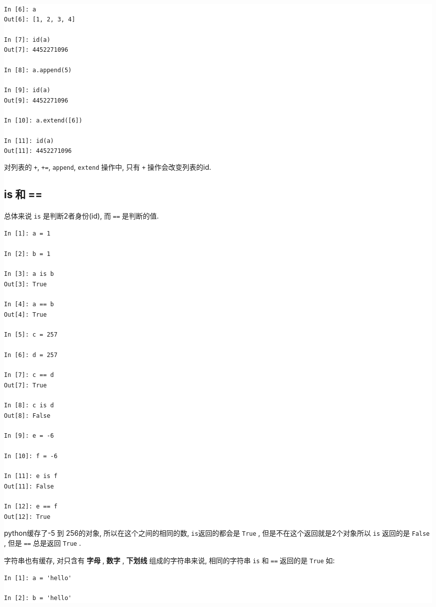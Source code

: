     In [6]: a
    Out[6]: [1, 2, 3, 4]

    In [7]: id(a)
    Out[7]: 4452271096

    In [8]: a.append(5)

    In [9]: id(a)
    Out[9]: 4452271096

    In [10]: a.extend([6])

    In [11]: id(a)
    Out[11]: 4452271096

对列表的 `+`, `+=`, `append`, `extend` 操作中, 只有 `+` 操作会改变列表的id.

## is 和 ==

总体来说 `is` 是判断2者身份(id), 而 `==` 是判断的值.

    In [1]: a = 1

    In [2]: b = 1

    In [3]: a is b
    Out[3]: True

    In [4]: a == b
    Out[4]: True

    In [5]: c = 257

    In [6]: d = 257

    In [7]: c == d
    Out[7]: True

    In [8]: c is d
    Out[8]: False

    In [9]: e = -6

    In [10]: f = -6

    In [11]: e is f
    Out[11]: False

    In [12]: e == f
    Out[12]: True

python缓存了-5 到 256的对象, 所以在这个之间的相同的数, `is`返回的都会是 `True` , 但是不在这个返回就是2个对象所以 `is` 返回的是 `False` , 但是 `==` 总是返回 `True` .

字符串也有缓存, 对只含有 **字母** , **数字** , **下划线** 组成的字符串来说, 相同的字符串 `is` 和 `==` 返回的是 `True` 如:

    In [1]: a = 'hello'

    In [2]: b = 'hello'
